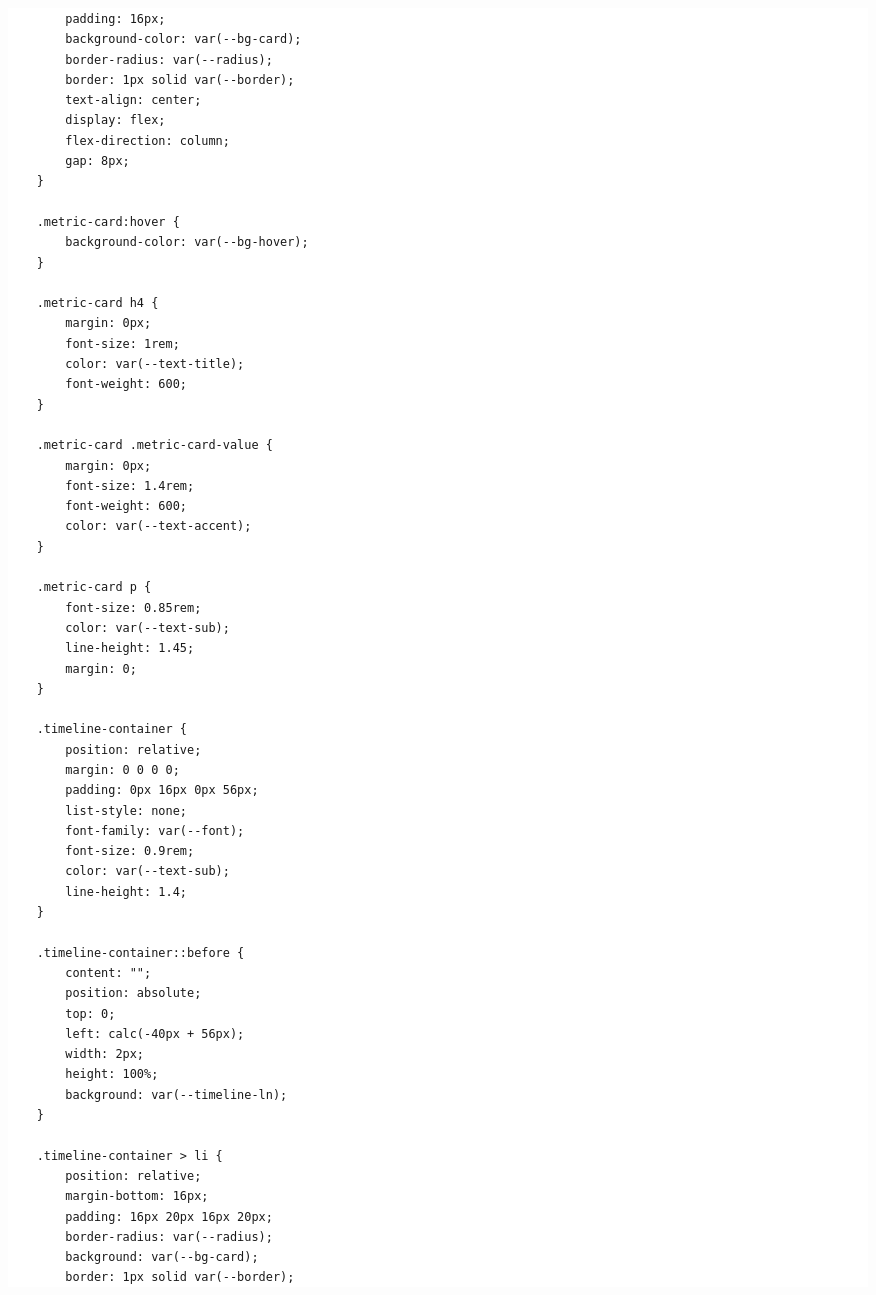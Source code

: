 ```html
        padding: 16px;
        background-color: var(--bg-card);
        border-radius: var(--radius);
        border: 1px solid var(--border);
        text-align: center;
        display: flex;
        flex-direction: column;
        gap: 8px;
    }

    .metric-card:hover {
        background-color: var(--bg-hover);
    }

    .metric-card h4 {
        margin: 0px;
        font-size: 1rem;
        color: var(--text-title);
        font-weight: 600;
    }

    .metric-card .metric-card-value {
        margin: 0px;
        font-size: 1.4rem;
        font-weight: 600;
        color: var(--text-accent);
    }

    .metric-card p {
        font-size: 0.85rem;
        color: var(--text-sub);
        line-height: 1.45;
        margin: 0;
    }

    .timeline-container {
        position: relative;
        margin: 0 0 0 0;
        padding: 0px 16px 0px 56px;
        list-style: none;
        font-family: var(--font);
        font-size: 0.9rem;
        color: var(--text-sub);
        line-height: 1.4;
    }

    .timeline-container::before {
        content: "";
        position: absolute;
        top: 0;
        left: calc(-40px + 56px);
        width: 2px;
        height: 100%;
        background: var(--timeline-ln);
    }

    .timeline-container > li {
        position: relative;
        margin-bottom: 16px;
        padding: 16px 20px 16px 20px;
        border-radius: var(--radius);
        background: var(--bg-card);
        border: 1px solid var(--border);
```